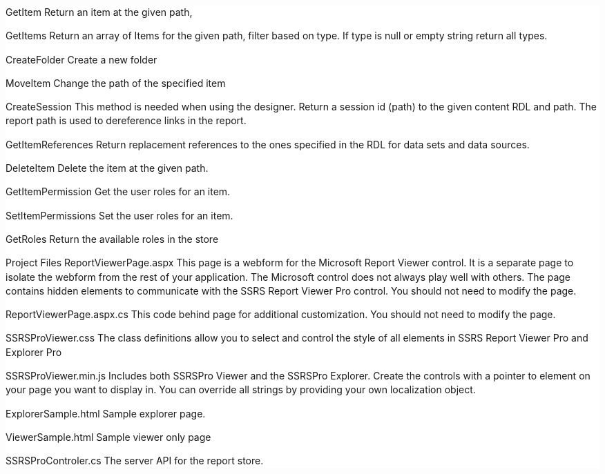 GetItem
Return an item at the given path,

GetItems
Return an array of Items for the given path, filter based on type.  If type is null or empty string return all types.

CreateFolder
Create a new folder

MoveItem
Change the path of the specified item

CreateSession
This method is needed when using the designer. Return a session id (path) to the given content RDL and path.  The report path is used to dereference links in the report.

GetItemReferences
Return replacement references to the ones specified in the RDL for data sets and data sources.

DeleteItem
Delete the item at the given path.

GetItemPermission
Get the user roles for an item.

SetItemPermissions
Set the user roles for an item.

GetRoles
Return the available roles in the store

Project Files
ReportViewerPage.aspx
This page is a webform for the Microsoft Report Viewer control.  It is a separate page to isolate the webform from the rest of your application.  The Microsoft control does not always play well with others.  The page contains hidden elements to communicate with the SSRS Report Viewer Pro control.  You should not need to modify the page.

ReportViewerPage.aspx.cs
This code behind page for additional customization. You should not need to modify the page.

SSRSProViewer.css
The class definitions allow you to select and control the style of all elements in SSRS Report Viewer Pro and Explorer Pro

SSRSProViewer.min.js
Includes both SSRSPro Viewer and the SSRSPro Explorer.  Create the controls with a pointer to element on your page you want to display in.  You can override all strings by providing your own localization object.  

ExplorerSample.html
Sample explorer page.

ViewerSample.html
Sample viewer only page

SSRSProControler.cs
The server API for the report store.

